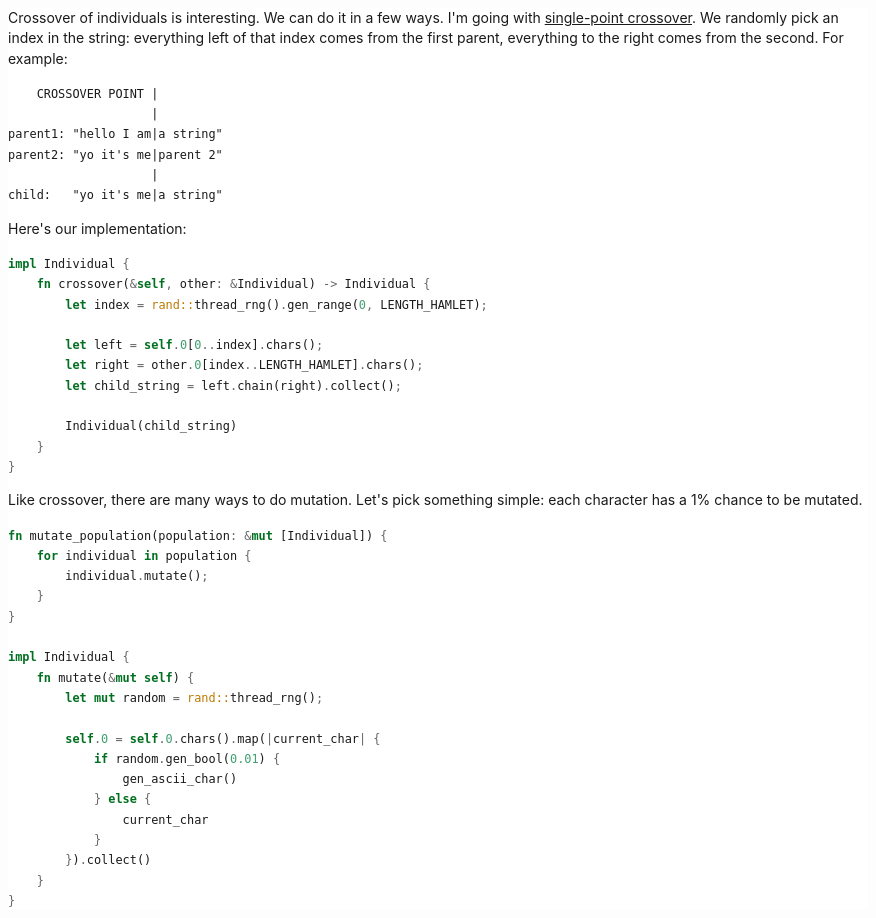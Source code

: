 Crossover of individuals is interesting. We can do it in a few ways. I'm going with [single-point crossover](https://en.wikipedia.org/wiki/Crossover_(genetic_algorithm)#Single-point_crossover). We randomly pick an index in the string: everything left of that index comes from the first parent, everything to the right comes from the second. For example:

```
    CROSSOVER POINT |
                    |
parent1: "hello I am|a string"
parent2: "yo it's me|parent 2"
                    |
child:   "yo it's me|a string"
```

Here's our implementation:

```rust
impl Individual {
    fn crossover(&self, other: &Individual) -> Individual {
        let index = rand::thread_rng().gen_range(0, LENGTH_HAMLET);

        let left = self.0[0..index].chars();
        let right = other.0[index..LENGTH_HAMLET].chars();
        let child_string = left.chain(right).collect();

        Individual(child_string)
    }
}
```

Like crossover, there are many ways to do mutation. Let's pick something simple: each character has a 1% chance to be mutated.

```rust
fn mutate_population(population: &mut [Individual]) {
    for individual in population {
        individual.mutate();
    }
}

impl Individual {
    fn mutate(&mut self) {
        let mut random = rand::thread_rng();

        self.0 = self.0.chars().map(|current_char| {
            if random.gen_bool(0.01) {
                gen_ascii_char()
            } else {
                current_char
            }
        }).collect()
    }
}
```
